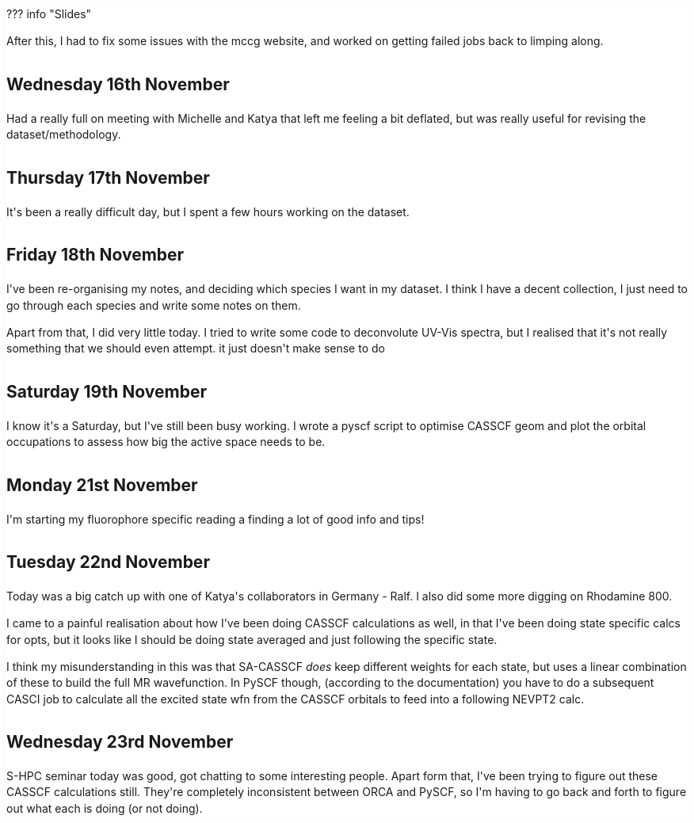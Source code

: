 ??? info "Slides"
	<object data='https://adreasnow.com/PhD/Notebook/presentation_slides.pdf' type="application/pdf" width="80%" class="center" height="500"></object>

After this, I had to fix some issues with the mccg website, and worked on getting failed jobs back to limping along.

## Wednesday 16th November

Had a really full on meeting with Michelle and Katya that left me feeling a bit deflated, but was really useful for revising the dataset/methodology.

## Thursday 17th November

It's been a really difficult day, but I spent a few hours working on the dataset. 

## Friday 18th November

I've been re-organising my notes, and deciding which species I want in my dataset. I think I have a decent collection, I just need to  go through each species and write some notes on them.

Apart from that, I did very little today. I tried to write some code to deconvolute UV-Vis spectra, but I realised that it's not really something that we should even attempt. it just doesn't make sense to do

## Saturday 19th November

I know it's a Saturday, but I've still been busy working. I wrote a pyscf script to optimise CASSCF geom and plot the orbital occupations to assess how big the active space needs to be.

## Monday 21st November

I'm starting my fluorophore specific reading a finding a lot of good info and tips!

## Tuesday 22nd November

Today was a big catch up with one of Katya's collaborators in Germany - Ralf. I also did some more digging on Rhodamine 800.

I came to a painful realisation about how I've been doing CASSCF calculations as well, in that I've been doing state specific calcs for opts, but it looks like I should be doing state averaged and just following the specific state.

I think my misunderstanding in this was that SA-CASSCF *does* keep different weights for each state, but uses a linear combination of these to build the full MR wavefunction. In PySCF though, (according to the documentation) you have to do a subsequent CASCI job to calculate all the excited state wfn from the CASSCF orbitals to feed into a following NEVPT2 calc.

## Wednesday 23rd November

S-HPC seminar today was good, got chatting to some interesting people. Apart form that, I've been trying to figure out these CASSCF calculations still. They're completely inconsistent between ORCA and PySCF, so I'm having to go back and forth to figure out what each is doing (or not doing).
